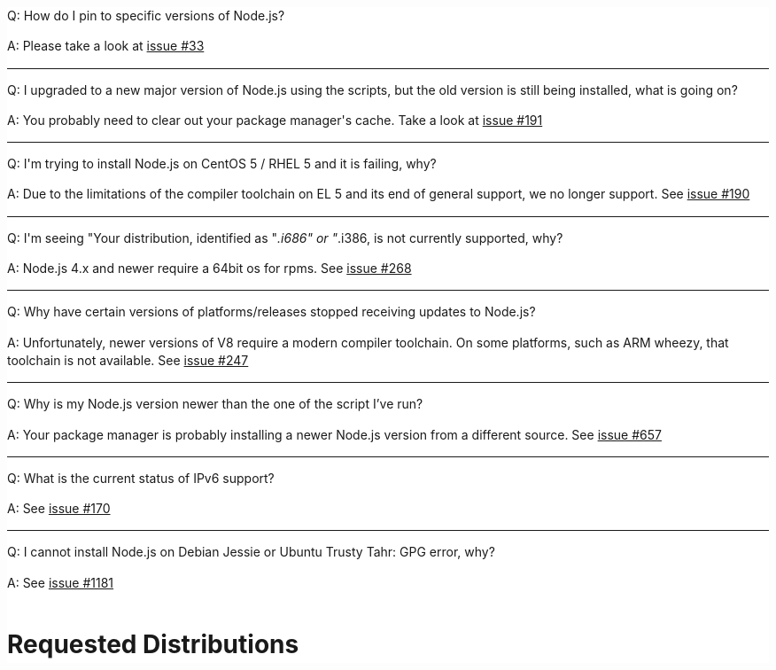 
Q: How do I pin to specific versions of Node.js?

A: Please take a look at [issue #33](https://github.com/nodesource/distributions/issues/33#issuecomment-169345680)

---

Q: I upgraded to a new major version of Node.js using the scripts, but the old version is still being installed, what is going on?

A: You probably need to clear out your package manager's cache. Take a look at [issue #191](https://github.com/nodesource/distributions/issues/191)

---

Q: I'm trying to install Node.js on CentOS 5 / RHEL 5 and it is failing, why?

A: Due to the limitations of the compiler toolchain on EL 5 and its end of general support, we no longer support. See [issue #190](https://github.com/nodesource/distributions/issues/190)

---

Q: I'm seeing "Your distribution, identified as "*.i686" or "*.i386, is not currently supported, why?

A: Node.js 4.x and newer require a 64bit os for rpms. See [issue #268](https://github.com/nodesource/distributions/issues/268)

---

Q: Why have certain versions of platforms/releases stopped receiving updates to Node.js?

A: Unfortunately, newer versions of V8 require a modern compiler toolchain. On some platforms, such as ARM wheezy, that toolchain is not available. See [issue #247](https://github.com/nodesource/distributions/issues/247)

---

Q: Why is my Node.js version newer than the one of the script I’ve run?

A: Your package manager is probably installing a newer Node.js version from a different source. See [issue #657](https://github.com/nodesource/distributions/issues/657)

---

Q: What is the current status of IPv6 support?

A: See [issue #170](https://github.com/nodesource/distributions/issues/170)

---

Q: I cannot install Node.js on Debian Jessie or Ubuntu Trusty Tahr: GPG error, why?

A: See [issue #1181](https://github.com/nodesource/distributions/issues/1181)

<a name="requests"></a>
# Requested Distributions
